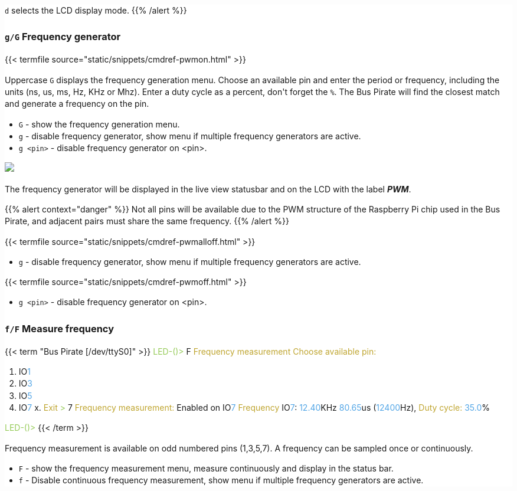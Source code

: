 ```d``` selects the LCD display mode.
{{% /alert %}}

### ```g/G``` Frequency generator

{{< termfile  source="static/snippets/cmdref-pwmon.html" >}} 

Uppercase ```G``` displays the frequency generation menu. Choose an available pin and enter the period or frequency, including the units (ns, us, ms, Hz, KHz or Mhz). Enter a duty cycle as a percent, don't forget the ```%```. The Bus Pirate will find the closest match and generate a frequency on the pin. 

- ```G``` - show the frequency generation menu.
- ```g``` - disable frequency generator, show menu if multiple frequency generators are active.
- ```g <pin>``` - disable frequency generator on \<pin>.

![](/images/docs/fw/cmd-freq.png)

The frequency generator will be displayed in the live view statusbar and on the LCD with the label ***PWM***.

{{% alert context="danger" %}}
Not all pins will be available due to the PWM structure of the Raspberry Pi chip used in the Bus Pirate, and adjacent pairs must share the same frequency. 
{{% /alert %}}

{{< termfile  source="static/snippets/cmdref-pwmalloff.html" >}} 

- ```g``` - disable frequency generator, show menu if multiple frequency generators are active.

{{< termfile  source="static/snippets/cmdref-pwmoff.html" >}} 

- ```g <pin>``` - disable frequency generator on \<pin>.

### ```f/F``` Measure frequency

{{< term "Bus Pirate [/dev/ttyS0]" >}}
<span style="color:#96cb59">LED-()></span> F
<span style="color:#bfa530"><span style="color:#bfa530">Frequency measurement</span></span>
<span style="color:#bfa530">Choose available pin:</span>
 1. IO<span style="color:#53a6e6">1</span>
 3. IO<span style="color:#53a6e6">3</span>
 5. IO<span style="color:#53a6e6">5</span>
 7. IO<span style="color:#53a6e6">7</span>
 x. <span style="color:#bfa530">Exit</span>
<span style="color:#96cb59"> ></span> 7
<span style="color:#bfa530">Frequency measurement:</span> Enabled on IO<span style="color:#53a6e6">7</span>
<span style="color:#bfa530">Frequency</span> IO<span style="color:#53a6e6">7</span>: <span style="color:#53a6e6">12.40</span>KHz <span style="color:#53a6e6">80.65</span>us (<span style="color:#53a6e6">12400</span>Hz), <span style="color:#bfa530">Duty cycle:</span> <span style="color:#53a6e6">35.0</span>%

<span style="color:#96cb59">LED-()></span> 
{{< /term >}}

Frequency measurement is available on odd numbered pins (1,3,5,7). A frequency can be sampled once or continuously. 

- ```F``` - show the frequency measurement menu, measure continuously and display in the status bar.
- ```f``` - Disable continuous frequency measurement, show menu if multiple frequency generators are active.
```